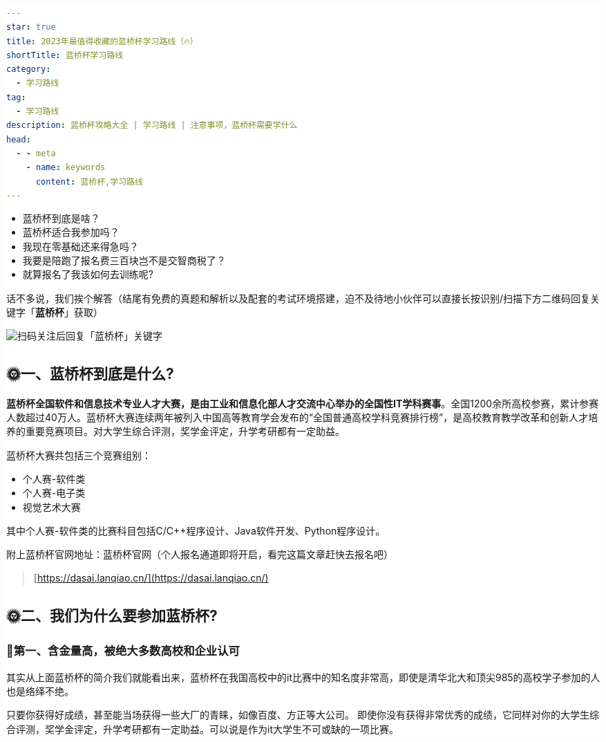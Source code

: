 ```yaml
---
star: true
title: 2023年最值得收藏的蓝桥杯学习路线（🔥）
shortTitle: 蓝桥杯学习路线
category:
  - 学习路线
tag:
  - 学习路线
description: 蓝桥杯攻略大全 | 学习路线 | 注意事项，蓝桥杯需要学什么
head:
  - - meta
    - name: keywords
      content: 蓝桥杯,学习路线
---
```



- 蓝桥杯到底是啥？
- 蓝桥杯适合我参加吗？
- 我现在零基础还来得急吗？
- 我要是陪跑了报名费三百块岂不是交智商税了？
- 就算报名了我该如何去训练呢?

话不多说，我们挨个解答（结尾有免费的真题和解析以及配套的考试环境搭建，迫不及待地小伙伴可以直接长按识别/扫描下方二维码回复关键字「**蓝桥杯**」获取）

![扫码关注后回复「蓝桥杯」关键字](https://cdn.tobebetterjavaer.com/tobebetterjavaer/images/gongzhonghao.png)



##  🌞一、蓝桥杯到底是什么?

**蓝桥杯全国软件和信息技术专业人才大赛，是由工业和信息化部人才交流中心举办的全国性IT学科赛事**。全国1200余所高校参赛，累计参赛人数超过40万人。蓝桥杯大赛连续两年被列入中国高等教育学会发布的“全国普通高校学科竞赛排行榜”，是高校教育教学改革和创新人才培养的重要竞赛项目。对大学生综合评测，奖学金评定，升学考研都有一定助益。

蓝桥杯大赛共包括三个竞赛组别：

- 个人赛-软件类
- 个人赛-电子类
- 视觉艺术大赛

其中个人赛-软件类的比赛科目包括C/C++程序设计、Java软件开发、Python程序设计。

附上蓝桥杯官网地址：蓝桥杯官网（个人报名通道即将开启，看完这篇文章赶快去报名吧）

>[https://dasai.lanqiao.cn/](https://dasai.lanqiao.cn/)

## 🌞二、我们为什么要参加蓝桥杯?

### **🍋第一、含金量高，被绝大多数高校和企业认可**

其实从上面蓝桥杯的简介我们就能看出来，蓝桥杯在我国高校中的it比赛中的知名度非常高，即使是清华北大和顶尖985的高校学子参加的人也是络绎不绝。

只要你获得好成绩，甚至能当场获得一些大厂的青睐，如像百度、方正等大公司。 即使你没有获得非常优秀的成绩，它同样对你的大学生综合评测，奖学金评定，升学考研都有一定助益。可以说是作为it大学生不可或缺的一项比赛。

